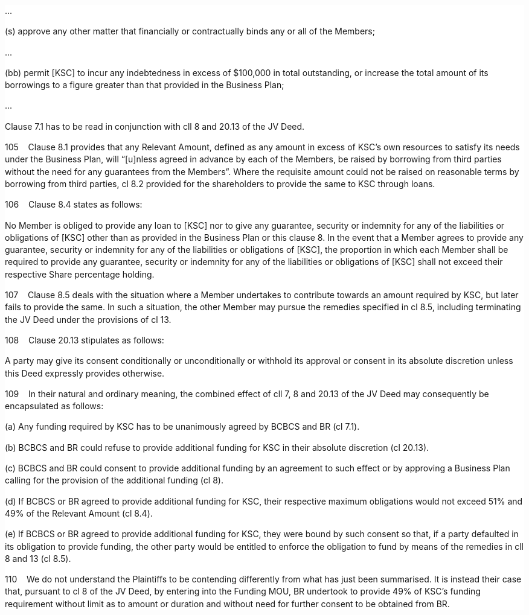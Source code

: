 ... 

 (s) approve any other matter that financially or contractually binds any or all of the Members; 

 ... 

 (bb) permit [KSC] to incur any indebtedness in excess of $100,000 in total outstanding, or increase the total amount of its borrowings to a figure greater than that provided in the Business Plan; 

 ... 

Clause 7.1 has to be read in conjunction with cll 8 and 20.13 of the JV Deed. 


105    Clause 8.1 provides that any Relevant Amount, defined as any amount in excess of KSC’s own resources to satisfy its needs under the Business Plan, will “[u]nless agreed in advance by each of the Members, be raised by borrowing from third parties without the need for any guarantees from the Members”. Where the requisite amount could not be raised on reasonable terms by borrowing from third parties, cl 8.2 provided for the shareholders to provide the same to KSC through loans. 

106    Clause 8.4 states as follows: 

 No Member is obliged to provide any loan to [KSC] nor to give any guarantee, security or indemnity for any of the liabilities or obligations of [KSC] other than as provided in the Business Plan or this clause 8. In the event that a Member agrees to provide any guarantee, security or indemnity for any of the liabilities or obligations of [KSC], the proportion in which each Member shall be required to provide any guarantee, security or indemnity for any of the liabilities or obligations of [KSC] shall not exceed their respective Share percentage holding. 

107    Clause 8.5 deals with the situation where a Member undertakes to contribute towards an amount required by KSC, but later fails to provide the same. In such a situation, the other Member may pursue the remedies specified in cl 8.5, including terminating the JV Deed under the provisions of cl 13. 

108    Clause 20.13 stipulates as follows: 

 A party may give its consent conditionally or unconditionally or withhold its approval or consent in its absolute discretion unless this Deed expressly provides otherwise. 

109    In their natural and ordinary meaning, the combined effect of cll 7, 8 and 20.13 of the JV Deed may consequently be encapsulated as follows: 

 (a) Any funding required by KSC has to be unanimously agreed by BCBCS and BR (cl 7.1). 

 (b) BCBCS and BR could refuse to provide additional funding for KSC in their absolute discretion (cl 20.13). 

 (c) BCBCS and BR could consent to provide additional funding by an agreement to such effect or by approving a Business Plan calling for the provision of the additional funding (cl 8). 

 (d) If BCBCS or BR agreed to provide additional funding for KSC, their respective maximum obligations would not exceed 51% and 49% of the Relevant Amount (cl 8.4). 

 (e) If BCBCS or BR agreed to provide additional funding for KSC, they were bound by such consent so that, if a party defaulted in its obligation to provide funding, the other party would be entitled to enforce the obligation to fund by means of the remedies in cll 8 and 13 (cl 8.5). 

110    We do not understand the Plaintiffs to be contending differently from what has just been summarised. It is instead their case that, pursuant to cl 8 of the JV Deed, by entering into the Funding MOU, BR undertook to provide 49% of KSC’s funding requirement without limit as to amount or duration and without need for further consent to be obtained from BR. 
